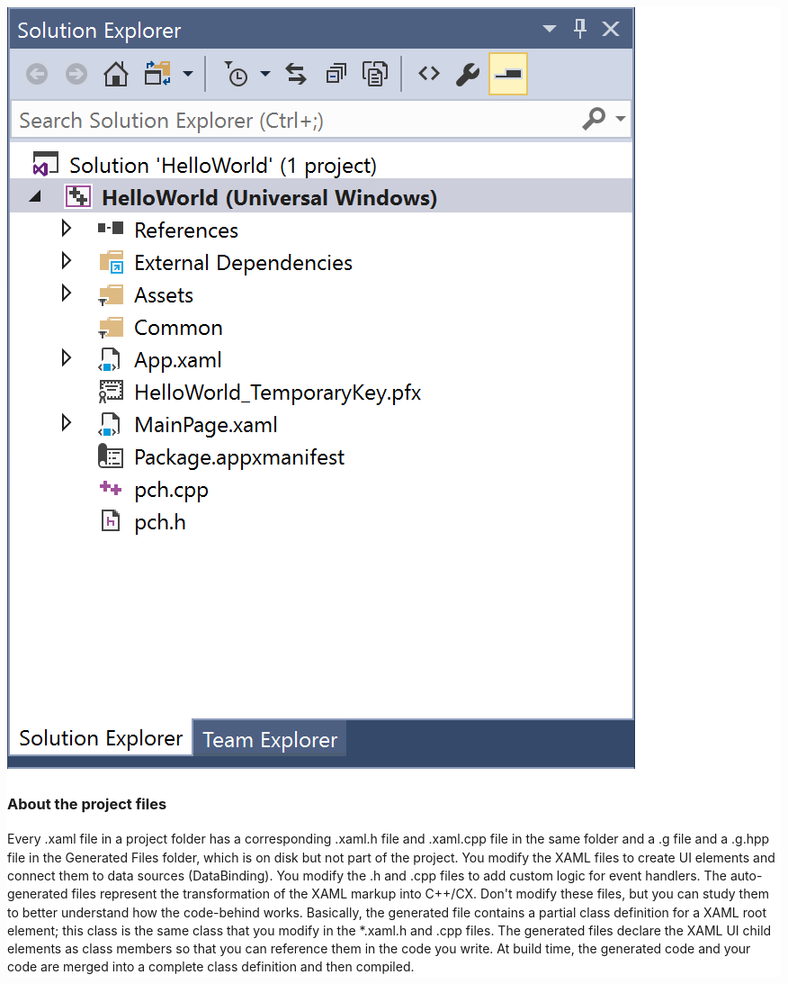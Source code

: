 ![Universal app solution with nodes collapsed](images/vs2017-uwp-02.png)

### About the project files

Every .xaml file in a project folder has a corresponding .xaml.h file and .xaml.cpp file in the same folder and a .g file and a .g.hpp file in the Generated Files folder, which is on disk but not part of the project. You modify the XAML files to create UI elements and connect them to data sources (DataBinding). You modify the .h and .cpp files to add custom logic for event handlers. The auto-generated files represent the transformation of the XAML markup into C++/CX. Don't modify these files, but you can study them to better understand how the code-behind works. Basically, the generated file contains a partial class definition for a XAML root element; this class is the same class that you modify in the \*.xaml.h and .cpp files. The generated files declare the XAML UI child elements as class members so that you can reference them in the code you write. At build time, the generated code and your code are merged into a complete class definition and then compiled.
